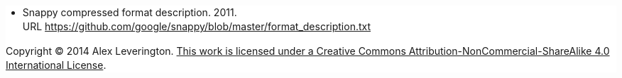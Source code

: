 - Snappy compressed format description. 2011.\
  URL <https://github.com/google/snappy/blob/master/format_description.txt>

Copyright &copy; 2014 Alex Leverington.
<a rel="license" href="http://creativecommons.org/licenses/by-nc-sa/4.0/">
This work is licensed under a
Creative Commons Attribution-NonCommercial-ShareAlike
4.0 International License</a>.

[Hello]: #hello-0x00
[Disconnect]: #disconnect-0x01
[Ping]: #ping-0x02
[Pong]: #pong-0x03
[Capability Messaging]: #capability-messaging
[EIP-8]: https://eips.ethereum.org/EIPS/eip-8
[EIP-706]: https://eips.ethereum.org/EIPS/eip-706
[RLP]: https://ethereum.org/en/developers/docs/data-structures-and-encoding/rlp
[snappy format]: https://github.com/google/snappy/blob/master/format_description.txt